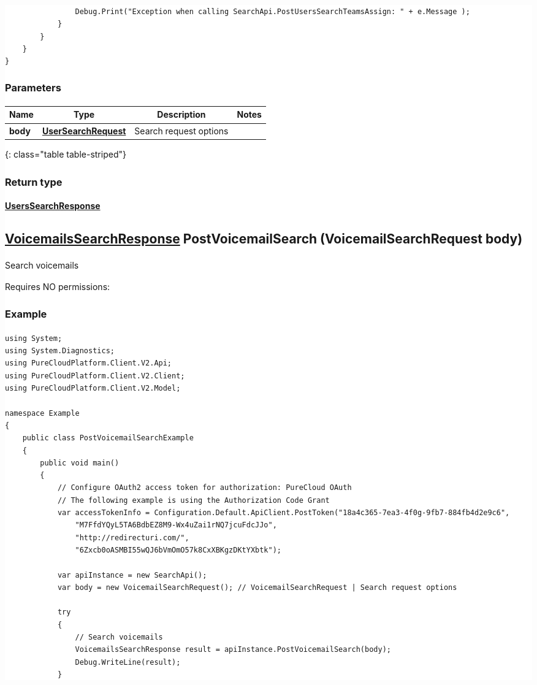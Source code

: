 ```{"language":"csharp"}
                Debug.Print("Exception when calling SearchApi.PostUsersSearchTeamsAssign: " + e.Message );
            }
        }
    }
}
```

### Parameters


|Name | Type | Description  | Notes |
|------------- | ------------- | ------------- | -------------|
| **body** | [**UserSearchRequest**](UserSearchRequest.html)| Search request options |  |
{: class="table table-striped"}

### Return type

[**UsersSearchResponse**](UsersSearchResponse.html)

<a name="postvoicemailsearch"></a>

## [**VoicemailsSearchResponse**](VoicemailsSearchResponse.html) PostVoicemailSearch (VoicemailSearchRequest body)



Search voicemails



Requires NO permissions: 


### Example
```{"language":"csharp"}
using System;
using System.Diagnostics;
using PureCloudPlatform.Client.V2.Api;
using PureCloudPlatform.Client.V2.Client;
using PureCloudPlatform.Client.V2.Model;

namespace Example
{
    public class PostVoicemailSearchExample
    {
        public void main()
        { 
            // Configure OAuth2 access token for authorization: PureCloud OAuth
            // The following example is using the Authorization Code Grant
            var accessTokenInfo = Configuration.Default.ApiClient.PostToken("18a4c365-7ea3-4f0g-9fb7-884fb4d2e9c6",
                "M7FfdYQyL5TA6BdbEZ8M9-Wx4uZai1rNQ7jcuFdcJJo",
                "http://redirecturi.com/",
                "6Zxcb0oASMBI55wQJ6bVmOmO57k8CxXBKgzDKtYXbtk");

            var apiInstance = new SearchApi();
            var body = new VoicemailSearchRequest(); // VoicemailSearchRequest | Search request options

            try
            { 
                // Search voicemails
                VoicemailsSearchResponse result = apiInstance.PostVoicemailSearch(body);
                Debug.WriteLine(result);
            }
```